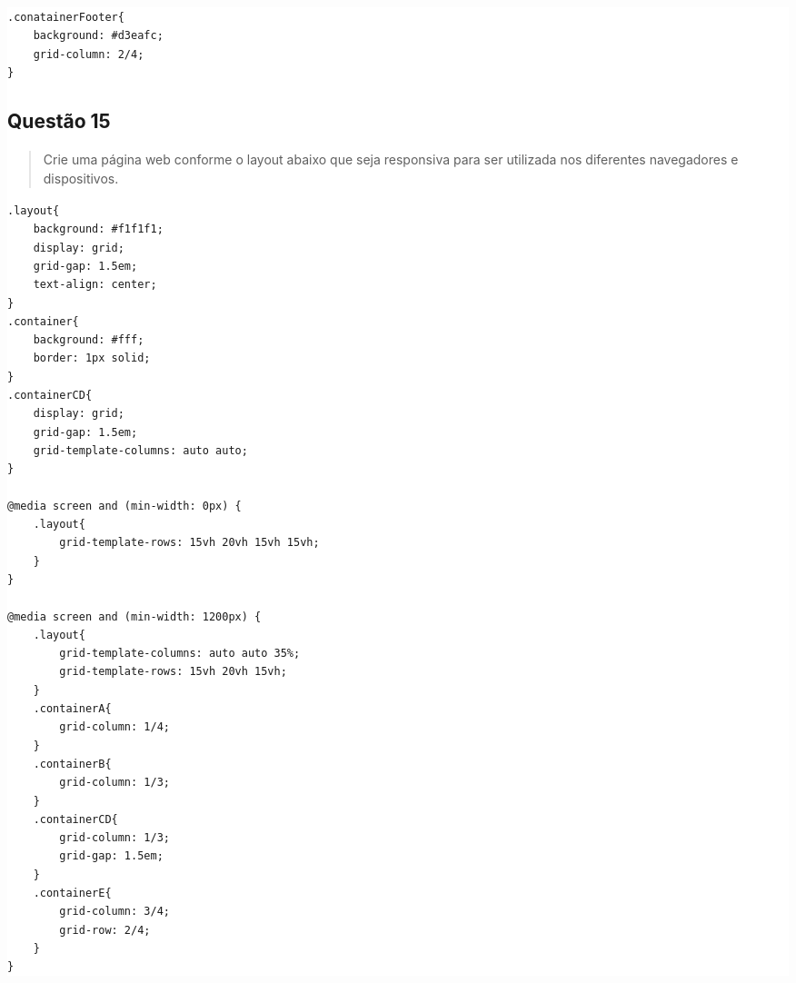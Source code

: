 ```
.conatainerFooter{
    background: #d3eafc;
    grid-column: 2/4;
}
```

## Questão 15
> Crie uma página web conforme o layout abaixo que seja responsiva para ser utilizada nos diferentes navegadores e dispositivos.

```
.layout{
    background: #f1f1f1;
    display: grid;
    grid-gap: 1.5em;
    text-align: center;
}
.container{
    background: #fff;
    border: 1px solid;
}
.containerCD{
    display: grid;
    grid-gap: 1.5em;
    grid-template-columns: auto auto;
}

@media screen and (min-width: 0px) {
    .layout{
        grid-template-rows: 15vh 20vh 15vh 15vh;
    }
}

@media screen and (min-width: 1200px) {
    .layout{
        grid-template-columns: auto auto 35%;
        grid-template-rows: 15vh 20vh 15vh;
    }
    .containerA{
        grid-column: 1/4;
    }
    .containerB{
        grid-column: 1/3;
    }
    .containerCD{
        grid-column: 1/3;
        grid-gap: 1.5em;
    }
    .containerE{
        grid-column: 3/4;
        grid-row: 2/4;
    }
}
```
